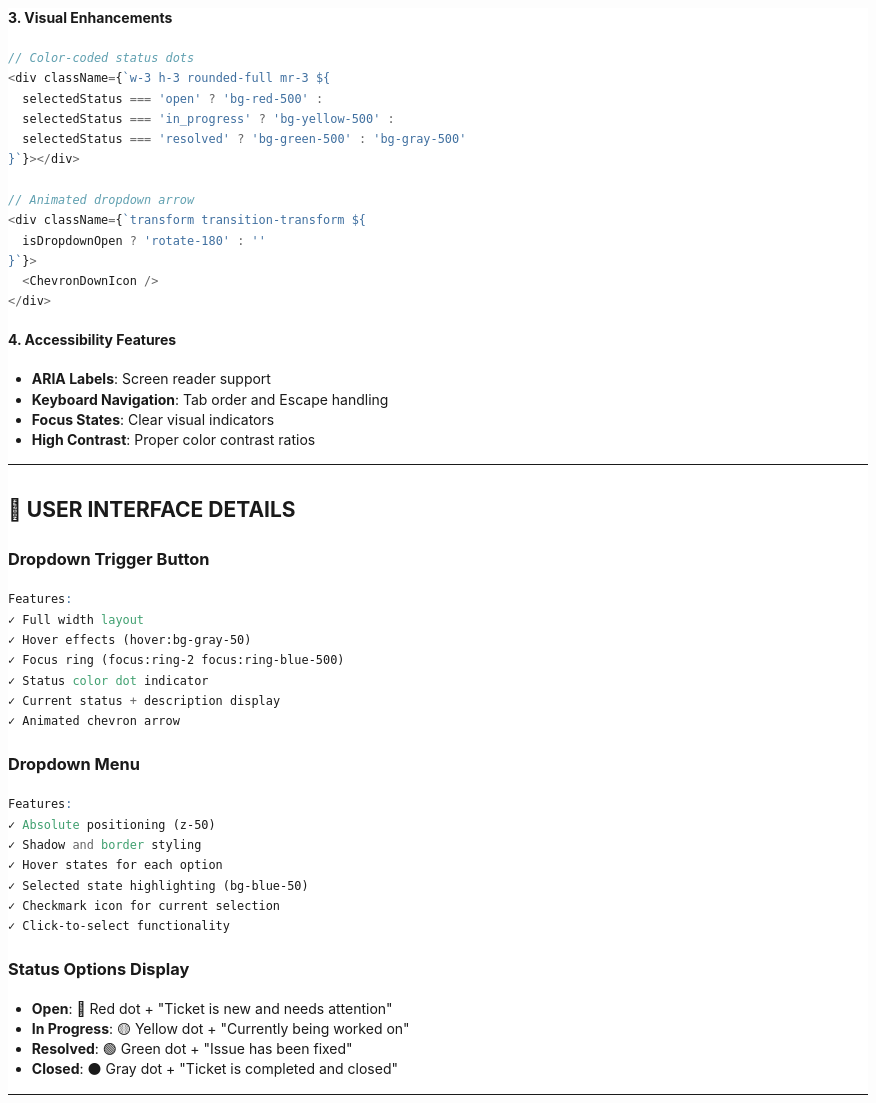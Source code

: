 #### **3. Visual Enhancements**
```typescript
// Color-coded status dots
<div className={`w-3 h-3 rounded-full mr-3 ${
  selectedStatus === 'open' ? 'bg-red-500' :
  selectedStatus === 'in_progress' ? 'bg-yellow-500' :
  selectedStatus === 'resolved' ? 'bg-green-500' : 'bg-gray-500'
}`}></div>

// Animated dropdown arrow
<div className={`transform transition-transform ${
  isDropdownOpen ? 'rotate-180' : ''
}`}>
  <ChevronDownIcon />
</div>
```

#### **4. Accessibility Features**
- **ARIA Labels**: Screen reader support
- **Keyboard Navigation**: Tab order and Escape handling
- **Focus States**: Clear visual indicators
- **High Contrast**: Proper color contrast ratios

---

## 📱 **USER INTERFACE DETAILS**

### **Dropdown Trigger Button**
```scss
Features:
✓ Full width layout
✓ Hover effects (hover:bg-gray-50)  
✓ Focus ring (focus:ring-2 focus:ring-blue-500)
✓ Status color dot indicator
✓ Current status + description display
✓ Animated chevron arrow
```

### **Dropdown Menu**
```scss
Features:
✓ Absolute positioning (z-50)
✓ Shadow and border styling
✓ Hover states for each option
✓ Selected state highlighting (bg-blue-50)
✓ Checkmark icon for current selection
✓ Click-to-select functionality
```

### **Status Options Display**
- **Open**: 🔴 Red dot + "Ticket is new and needs attention"
- **In Progress**: 🟡 Yellow dot + "Currently being worked on"  
- **Resolved**: 🟢 Green dot + "Issue has been fixed"
- **Closed**: ⚫ Gray dot + "Ticket is completed and closed"

---